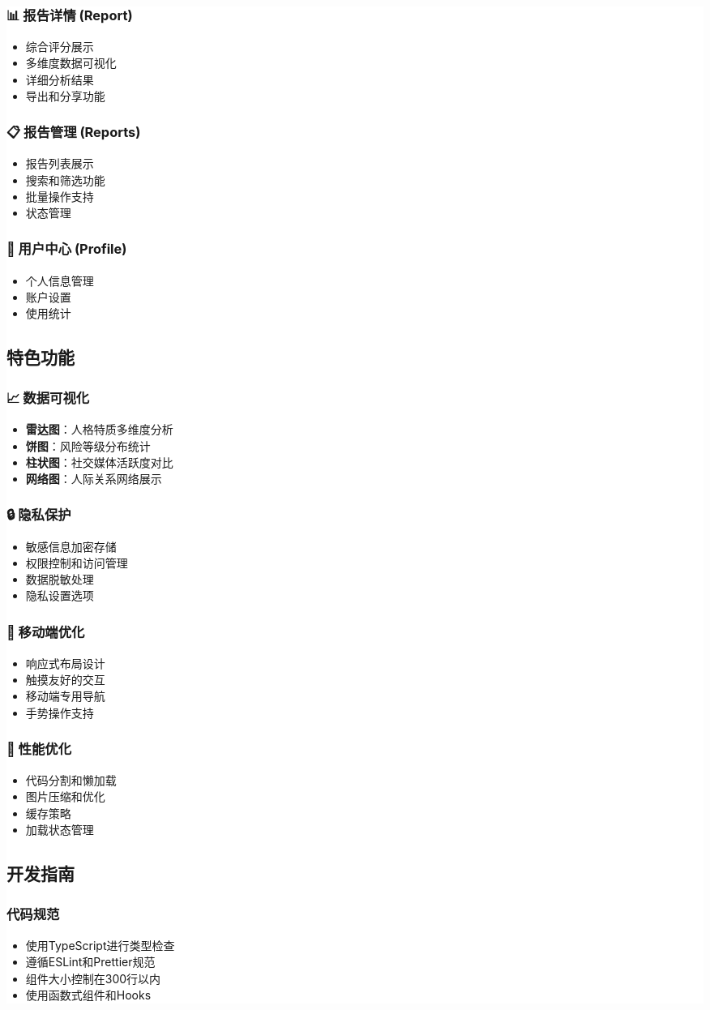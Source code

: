 ### 📊 报告详情 (Report)
- 综合评分展示
- 多维度数据可视化
- 详细分析结果
- 导出和分享功能

### 📋 报告管理 (Reports)
- 报告列表展示
- 搜索和筛选功能
- 批量操作支持
- 状态管理

### 👤 用户中心 (Profile)
- 个人信息管理
- 账户设置
- 使用统计

## 特色功能

### 📈 数据可视化
- **雷达图**：人格特质多维度分析
- **饼图**：风险等级分布统计
- **柱状图**：社交媒体活跃度对比
- **网络图**：人际关系网络展示

### 🔒 隐私保护
- 敏感信息加密存储
- 权限控制和访问管理
- 数据脱敏处理
- 隐私设置选项

### 📱 移动端优化
- 响应式布局设计
- 触摸友好的交互
- 移动端专用导航
- 手势操作支持

### 🚀 性能优化
- 代码分割和懒加载
- 图片压缩和优化
- 缓存策略
- 加载状态管理

## 开发指南

### 代码规范
- 使用TypeScript进行类型检查
- 遵循ESLint和Prettier规范
- 组件大小控制在300行以内
- 使用函数式组件和Hooks
